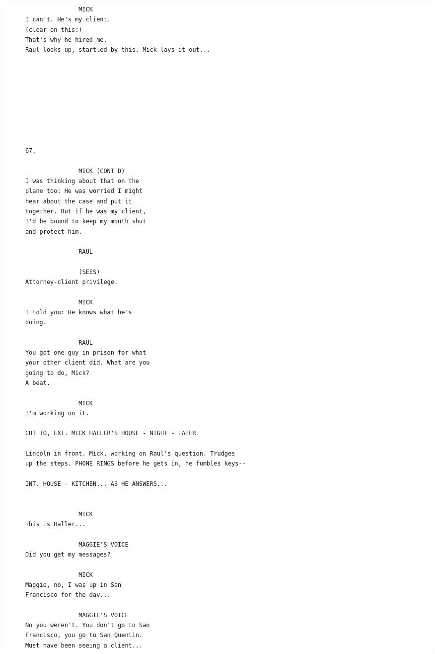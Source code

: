                          MICK
          I can't. He's my client.
          (clear on this:)
          That's why he hired me.
          Raul looks up, startled by this. Mick lays it out...

                         

                         

                         

                         

          67.

                         MICK (CONT'D)
          I was thinking about that on the
          plane too: He was worried I might
          hear about the case and put it
          together. But if he was my client,
          I'd be bound to keep my mouth shut
          and protect him.

                         RAUL

                         (SEES)
          Attorney-client privilege.

                         MICK
          I told you: He knows what he's
          doing.

                         RAUL
          You got one guy in prison for what
          your other client did. What are you
          going to do, Mick?
          A beat.

                         MICK
          I'm working on it.

          CUT TO, EXT. MICK HALLER'S HOUSE - NIGHT - LATER

          Lincoln in front. Mick, working on Raul's question. Trudges
          up the steps. PHONE RINGS before he gets in, he fumbles keys--

          INT. HOUSE - KITCHEN... AS HE ANSWERS...


                         MICK
          This is Haller...

                         MAGGIE'S VOICE
          Did you get my messages?

                         MICK
          Maggie, no, I was up in San
          Francisco for the day...

                         MAGGIE'S VOICE
          No you weren't. You don't go to San
          Francisco, you go to San Quentin.
          Must have been seeing a client...
